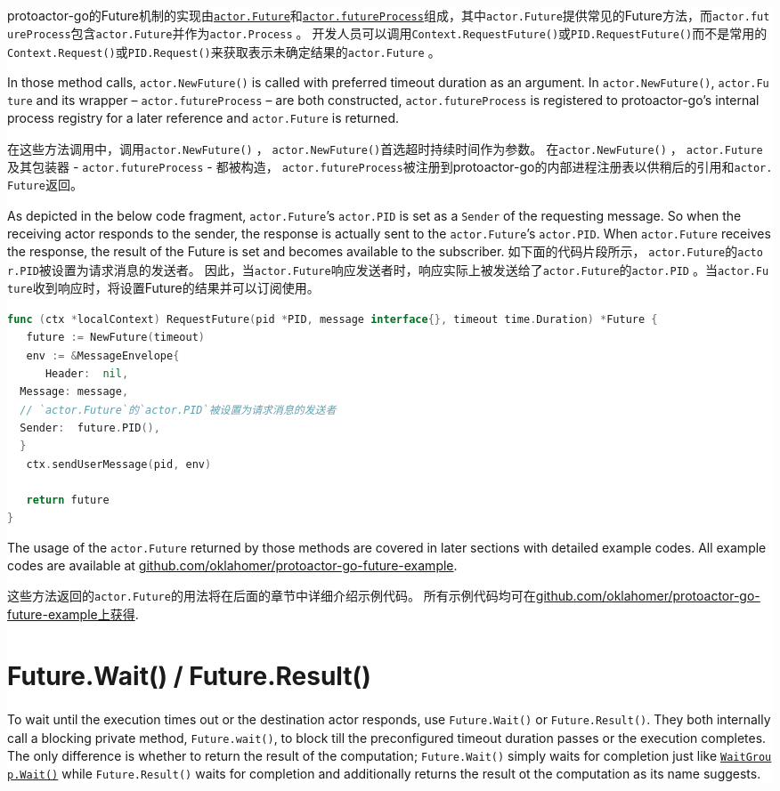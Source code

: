 protoactor-go的Future机制的实现由[`actor.Future`](https://github.com/AsynkronIT/protoactor-go/blob/f373762276d85e13d8b2999e58e36d01d44e569d/actor/future.go#L35-L45)和[`actor.futureProcess`](https://github.com/AsynkronIT/protoactor-go/blob/f373762276d85e13d8b2999e58e36d01d44e569d/actor/future.go#L109-L112)组成，其中`actor.Future`提供常见的Future方法，而`actor.futureProcess`包含`actor.Future`并作为`actor.Process`  。  开发人员可以调用`Context.RequestFuture()`或`PID.RequestFuture()`而不是常用的`Context.Request()`或`PID.Request()`来获取表示未确定结果的`actor.Future`  。

In those method calls,  `actor.NewFuture()`  is called with preferred timeout duration as an argument. In  `actor.NewFuture()`,  `actor.Future`  and its wrapper –  `actor.futureProcess`  – are both constructed,  `actor.futureProcess`  is registered to protoactor-go’s internal process registry for a later reference and  `actor.Future`  is returned.

在这些方法调用中，调用`actor.NewFuture()`  ，  `actor.NewFuture()`首选超时持续时间作为参数。  在`actor.NewFuture()`  ，  `actor.Future`及其包装器 -  `actor.futureProcess`  - 都被构造，  `actor.futureProcess`被注册到protoactor-go的内部进程注册表以供稍后的引用和`actor.Future`返回。

As depicted in the below code fragment,  `actor.Future`’s  `actor.PID`  is set as a  `Sender`  of the requesting message. So when the receiving actor responds to the sender, the response is actually sent to the  `actor.Future`’s  `actor.PID`. When  `actor.Future`  receives the response, the result of the Future is set and becomes available to the subscriber.
如下面的代码片段所示，  `actor.Future`的`actor.PID`被设置为请求消息的发送者。  因此，当`actor.Future`响应发送者时，响应实际上被发送给了`actor.Future`的`actor.PID`  。当`actor.Future`收到响应时，将设置Future的结果并可以订阅使用。

```go
func (ctx *localContext) RequestFuture(pid *PID, message interface{}, timeout time.Duration) *Future {  
   future := NewFuture(timeout)  
   env := &MessageEnvelope{  
      Header:  nil,  
  Message: message,  
  // `actor.Future`的`actor.PID`被设置为请求消息的发送者
  Sender:  future.PID(),  
  }  
   ctx.sendUserMessage(pid, env)  
  
   return future  
}
```

The usage of the  `actor.Future`  returned by those methods are covered in later sections with detailed example codes. All example codes are available at  [github.com/oklahomer/protoactor-go-future-example](https://github.com/oklahomer/protoactor-go-future-example).

这些方法返回的`actor.Future`的用法将在后面的章节中详细介绍示例代码。  所有示例代码均可在[github.com/oklahomer/protoactor-go-future-example上获得](https://github.com/oklahomer/protoactor-go-future-example).

# Future.Wait() / Future.Result()

To wait until the execution times out or the destination actor responds, use  `Future.Wait()`  or  `Future.Result()`. They both internally call a blocking private method,  `Future.wait()`, to block till the preconfigured timeout duration passes or the execution completes. The only difference is whether to return the result of the computation;  `Future.Wait()`  simply waits for completion just like  [`WaitGroup.Wait()`](https://golang.org/pkg/sync/#WaitGroup.Wait)  while  `Future.Result()`  waits for completion and additionally returns the result ot the computation as its name suggests.
